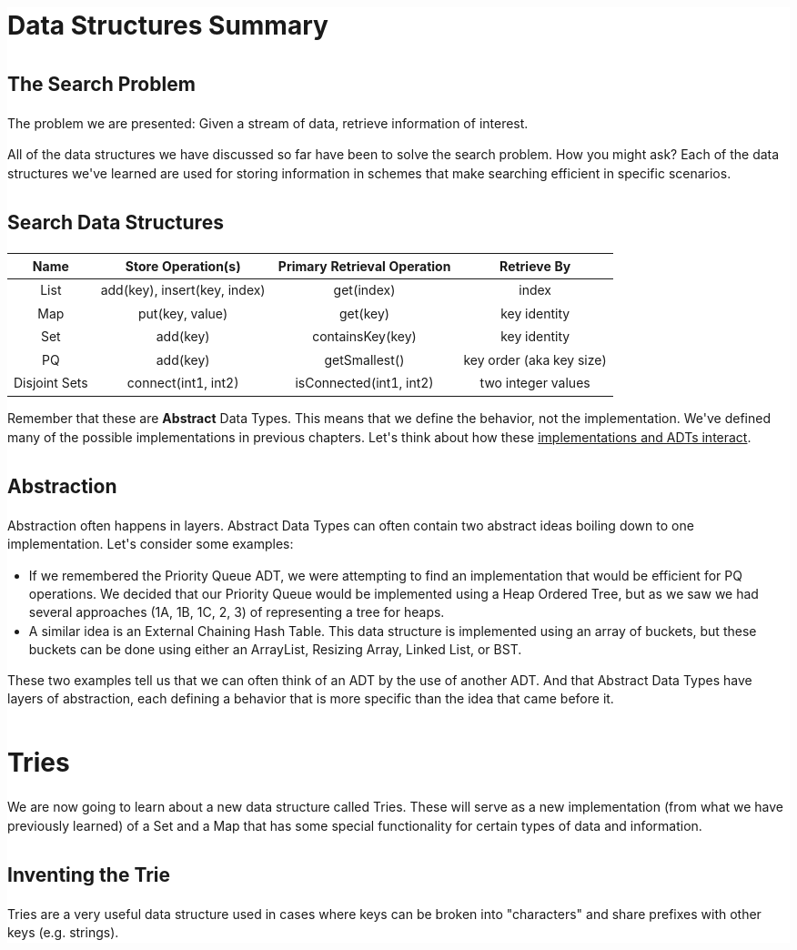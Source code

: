 # Data Structures Summary
## The Search Problem
The problem we are presented: Given a stream of data, retrieve information of interest.

All of the data structures we have discussed so far have been to solve the search problem. How you might ask? Each of the data structures we've learned are used for storing information in schemes that make searching efficient in specific scenarios.

## Search Data Structures

|     Name      |      Store Operation(s)      | Primary Retrieval Operation |       Retrieve By        |
| :-----------: | :--------------------------: | :-------------------------: | :----------------------: |
|     List      | add(key), insert(key, index) |         get(index)          |          index           |
|      Map      |       put(key, value)        |          get(key)           |       key identity       |
|      Set      |           add(key)           |      containsKey(key)       |       key identity       |
|      PQ       |           add(key)           |        getSmallest()        | key order (aka key size) |
| Disjoint Sets |     connect(int1, int2)      |   isConnected(int1, int2)   |    two integer values    |

Remember that these are **Abstract** Data Types. This means that we define the behavior, not the implementation. We've defined many of the possible implementations in previous chapters. Let's think about how these [implementations and ADTs interact](https://youtu.be/i-OuY5o_G8g?t=454).

## Abstraction
Abstraction often happens in layers. Abstract Data Types can often contain two abstract ideas boiling down to one implementation. Let's consider some examples:

- If we remembered the Priority Queue ADT, we were attempting to find an implementation that would be efficient for PQ operations. We decided that our Priority Queue would be implemented using a Heap Ordered Tree, but as we saw we had several approaches (1A, 1B, 1C, 2, 3) of representing a tree for heaps.
- A similar idea is an External Chaining Hash Table. This data structure is implemented using an array of buckets, but these buckets can be done using either an ArrayList, Resizing Array, Linked List, or BST.

These two examples tell us that we can often think of an ADT by the use of another ADT. And that Abstract Data Types have layers of abstraction, each defining a behavior that is more specific than the idea that came before it.

# Tries
We are now going to learn about a new data structure called Tries. These will serve as a new implementation (from what we have previously learned) of a Set and a Map that has some special functionality for certain types of data and information.

## Inventing the Trie
Tries are a very useful data structure used in cases where keys can be broken into "characters" and share prefixes with other keys (e.g. strings).
